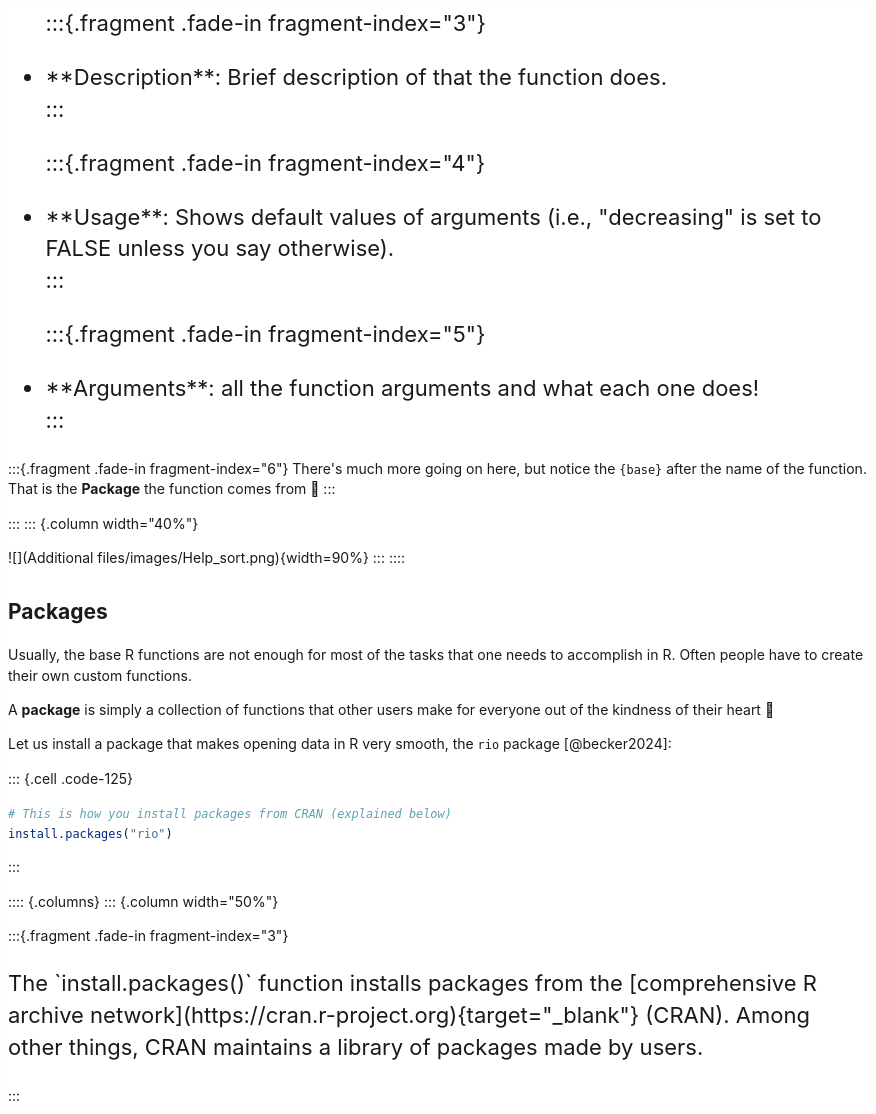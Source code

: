 

<ul style = "font-size: 22px;">

:::{.fragment .fade-in fragment-index="3"}
<li> **Description**: Brief description of that the function does. </li>
:::

:::{.fragment .fade-in fragment-index="4"}
<li> **Usage**: Shows default values of arguments (i.e., "decreasing" is set to FALSE unless you say otherwise). </li>
:::

:::{.fragment .fade-in fragment-index="5"}
<li> **Arguments**: all the function arguments and what each one does! </li>
:::

</ul>

:::{.fragment .fade-in fragment-index="6"}
There's much more going on here, but notice the `{base}` after the name of the function. That is the **Package** the function comes from 🧐
:::


:::
::: {.column width="40%"}

![](Additional files/images/Help_sort.png){width=90%}
:::
::::

## Packages

Usually, the base R functions are not enough for most of the tasks that one needs to accomplish in R. Often people have to create their own custom functions.

A **package** is simply a collection of functions that other users make for everyone out of the kindness of their heart 🤗

Let us install a package that makes opening data in R very smooth, the `rio` package [@becker2024]:



::: {.cell .code-125}

```{.r .cell-code  code-line-numbers="false"}
# This is how you install packages from CRAN (explained below)
install.packages("rio")
```
:::



:::: {.columns}
::: {.column width="50%"}

:::{.fragment .fade-in fragment-index="3"}
<p style="font-size:22px;"> The `install.packages()` function installs packages from the [comprehensive R archive network](https://cran.r-project.org){target="_blank"} (CRAN). Among other things, CRAN maintains a library of packages made by users. </p>
:::
